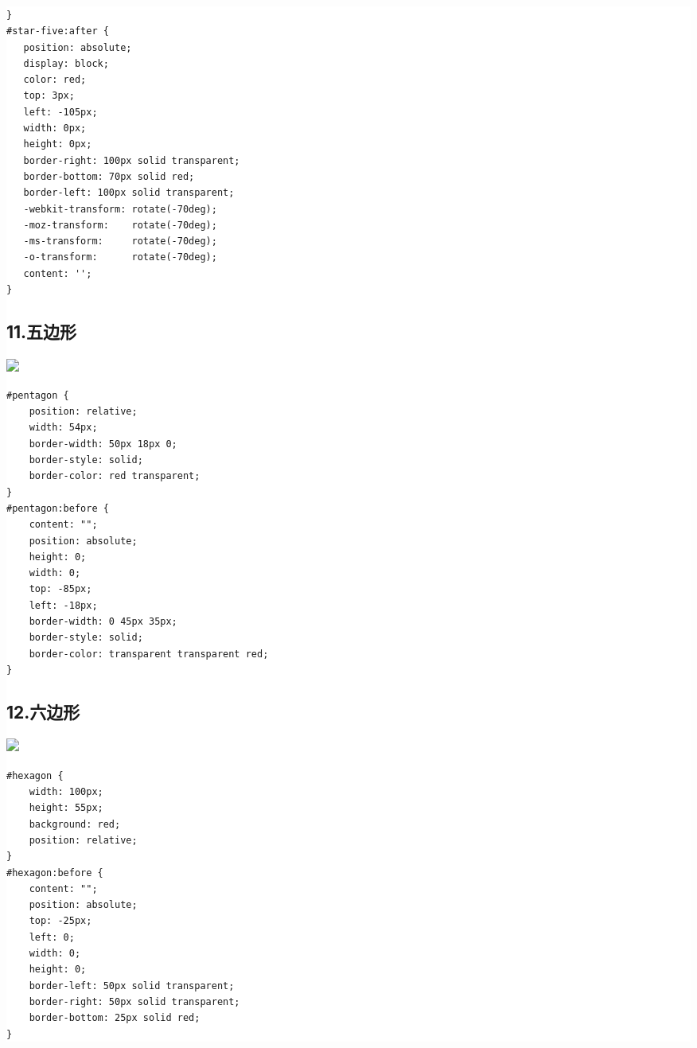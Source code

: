 	}
	#star-five:after {
	   position: absolute;
	   display: block;
	   color: red;
	   top: 3px;
	   left: -105px;
	   width: 0px;
	   height: 0px;
	   border-right: 100px solid transparent;
	   border-bottom: 70px solid red;
	   border-left: 100px solid transparent;
	   -webkit-transform: rotate(-70deg);
	   -moz-transform:    rotate(-70deg);
	   -ms-transform:     rotate(-70deg);
	   -o-transform:      rotate(-70deg);
	   content: '';
	}

## 11.五边形

![]({{BLOG_IMG}}113.png)
 
	#pentagon {
	    position: relative;
	    width: 54px;
	    border-width: 50px 18px 0;
	    border-style: solid;
	    border-color: red transparent;
	}
	#pentagon:before {
	    content: "";
	    position: absolute;
	    height: 0;
	    width: 0;
	    top: -85px;
	    left: -18px;
	    border-width: 0 45px 35px;
	    border-style: solid;
	    border-color: transparent transparent red;
	}

## 12.六边形

![]({{BLOG_IMG}}114.png)
 
	#hexagon {
		width: 100px;
		height: 55px;
		background: red;
		position: relative;
	}
	#hexagon:before {
		content: "";
		position: absolute;
		top: -25px; 
		left: 0;
		width: 0;
		height: 0;
		border-left: 50px solid transparent;
		border-right: 50px solid transparent;
		border-bottom: 25px solid red;
	}
